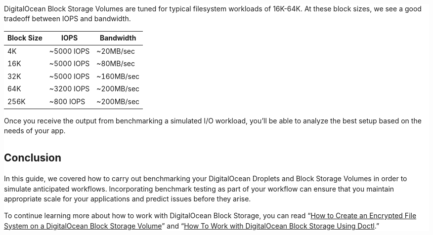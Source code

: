 DigitalOcean Block Storage Volumes are tuned for typical filesystem workloads of 16K-64K. At these block sizes, we see a good tradeoff between IOPS and bandwidth.

| Block Size | IOPS | Bandwidth |
| --- | --- | --- |
| 4K | ~5000 IOPS | ~20MB/sec |
| 16K | ~5000 IOPS | ~80MB/sec |
| 32K | ~5000 IOPS | ~160MB/sec |
| 64K | ~3200 IOPS | ~200MB/sec |
| 256K | ~800 IOPS | ~200MB/sec |

Once you receive the output from benchmarking a simulated I/O workload, you’ll be able to analyze the best setup based on the needs of your app.

## Conclusion

In this guide, we covered how to carry out benchmarking your DigitalOcean Droplets and Block Storage Volumes in order to simulate anticipated workflows. Incorporating benchmark testing as part of your workflow can ensure that you maintain appropriate scale for your applications and predict issues before they arise.

To continue learning more about how to work with DigitalOcean Block Storage, you can read “[How to Create an Encrypted File System on a DigitalOcean Block Storage Volume](how-to-create-an-encrypted-file-system-on-a-digitalocean-block-storage-volume)” and “[How To Work with DigitalOcean Block Storage Using Doctl](how-to-work-with-digitalocean-block-storage-using-doctl).”
